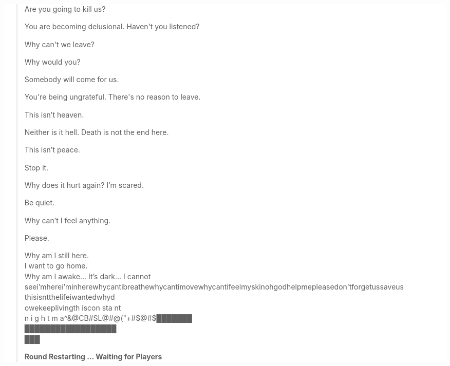 >    
>    
>  Are you going to kill us?  
>    
>  You are becoming delusional. Haven't you listened?  
>    
>  Why can't we leave?  
>    
>  Why would you?  
>    
>  Somebody will come for us.  
>    
>  You're being ungrateful. There's no reason to leave.  
>    
>  This isn’t heaven.  
>    
>  Neither is it hell. Death is not the end here.  
>    
>  This isn’t peace.  
>    
>  Stop it.  
>    
>  Why does it hurt again? I’m scared.  
>    
>  Be quiet.  
>    
>  Why can’t I feel anything.  
>    
>  Please.  
>    
>  Why am I still here.  
>  I want to go home.  
>  Why am I awake… It’s dark… I cannot  
>  seei’mherei’minherewhycantibreathewhycantimovewhycantifeelmyskinohgodhelpmepleasedon'tforgetussaveus  
>  thisisntthelifeiwantedwhyd  
>  owekeeplivingth iscon sta nt  
>  n i g h t m a^&@CB#SL@#@("+#$@#$███████  
>  ██████████████████  
>  ███  
>    
>    
>  **Round Restarting … Waiting for Players**  
>    
>    
>    
>    
>    
>    
>    
>    
>    
>    
>    
>    
>    
>    
>    
>    
>    
>    
>    
>    
>    